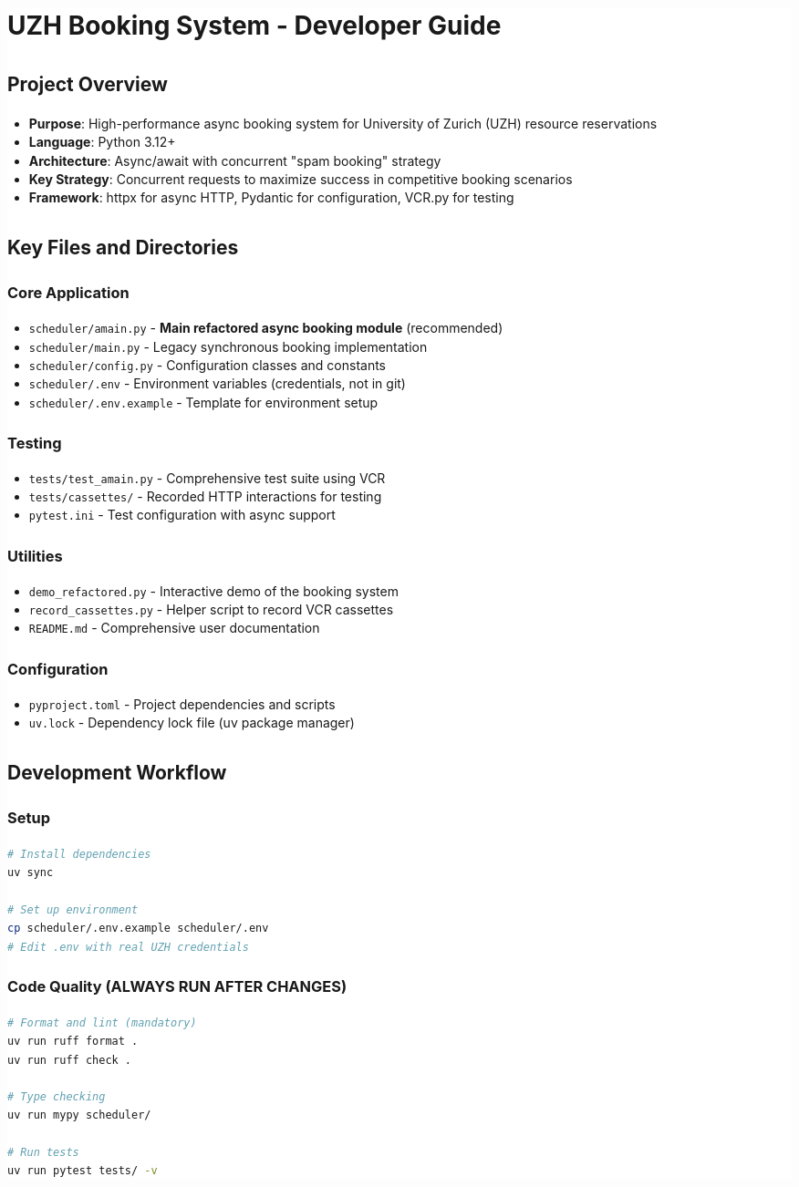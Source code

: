 # UZH Booking System - Developer Guide

## Project Overview

- **Purpose**: High-performance async booking system for University of Zurich (UZH) resource reservations
- **Language**: Python 3.12+
- **Architecture**: Async/await with concurrent "spam booking" strategy
- **Key Strategy**: Concurrent requests to maximize success in competitive booking scenarios
- **Framework**: httpx for async HTTP, Pydantic for configuration, VCR.py for testing

## Key Files and Directories

### Core Application
- `scheduler/amain.py` - **Main refactored async booking module** (recommended)
- `scheduler/main.py` - Legacy synchronous booking implementation
- `scheduler/config.py` - Configuration classes and constants
- `scheduler/.env` - Environment variables (credentials, not in git)
- `scheduler/.env.example` - Template for environment setup

### Testing
- `tests/test_amain.py` - Comprehensive test suite using VCR
- `tests/cassettes/` - Recorded HTTP interactions for testing
- `pytest.ini` - Test configuration with async support

### Utilities
- `demo_refactored.py` - Interactive demo of the booking system
- `record_cassettes.py` - Helper script to record VCR cassettes
- `README.md` - Comprehensive user documentation

### Configuration
- `pyproject.toml` - Project dependencies and scripts
- `uv.lock` - Dependency lock file (uv package manager)

## Development Workflow

### Setup
```bash
# Install dependencies
uv sync

# Set up environment
cp scheduler/.env.example scheduler/.env
# Edit .env with real UZH credentials
```

### Code Quality (ALWAYS RUN AFTER CHANGES)
```bash
# Format and lint (mandatory)
uv run ruff format .
uv run ruff check .

# Type checking
uv run mypy scheduler/

# Run tests
uv run pytest tests/ -v
```
